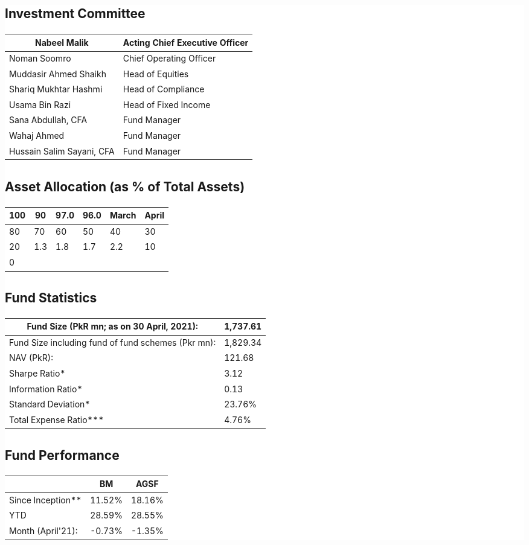 ## Investment Committee

| Nabeel Malik              | Acting Chief Executive Officer |
| ------------------------- | ------------------------------ |
| Noman Soomro              | Chief Operating Officer        |
| Muddasir Ahmed Shaikh     | Head of Equities               |
| Shariq Mukhtar Hashmi     | Head of Compliance             |
| Usama Bin Razi            | Head of Fixed Income           |
| Sana Abdullah, CFA        | Fund Manager                   |
| Wahaj Ahmed               | Fund Manager                   |
| Hussain Salim Sayani, CFA | Fund Manager                   |

## Asset Allocation (as % of Total Assets)

| 100 | 90  | 97.0 | 96.0 | March | April |
| --- | --- | ---- | ---- | ----- | ----- |
| 80  | 70  | 60   | 50   | 40    | 30    |
| 20  | 1.3 | 1.8  | 1.7  | 2.2   | 10    |
| 0   |     |      |      |       |       |

## Fund Statistics

| Fund Size (PkR mn; as on 30 April, 2021):          | 1,737.61 |
| -------------------------------------------------- | -------- |
| Fund Size including fund of fund schemes (Pkr mn): | 1,829.34 |
| NAV (PkR):                                         | 121.68   |
| Sharpe Ratio\*                                     | 3.12     |
| Information Ratio\*                                | 0.13     |
| Standard Deviation\*                               | 23.76%   |
| Total Expense Ratio\*\*\*                          | 4.76%    |

## Fund Performance

|                     | BM     | AGSF   |
| ------------------- | ------ | ------ |
| Since Inception\*\* | 11.52% | 18.16% |
| YTD                 | 28.59% | 28.55% |
| Month (April'21):   | -0.73% | -1.35% |
